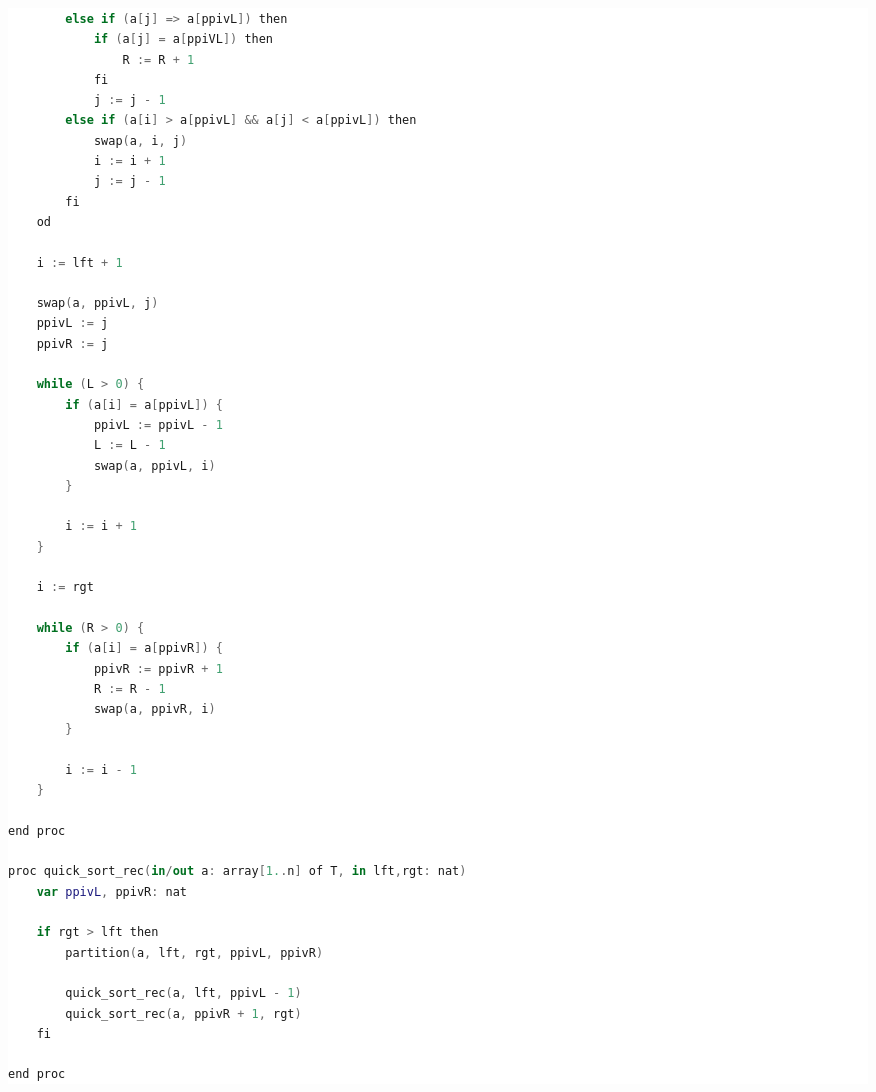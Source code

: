```kotlin
        else if (a[j] => a[ppivL]) then 
            if (a[j] = a[ppiVL]) then
                R := R + 1
            fi
            j := j - 1
        else if (a[i] > a[ppivL] && a[j] < a[ppivL]) then
            swap(a, i, j)
            i := i + 1
            j := j - 1
        fi
    od

    i := lft + 1

    swap(a, ppivL, j)
    ppivL := j
    ppivR := j

    while (L > 0) {
        if (a[i] = a[ppivL]) {
            ppivL := ppivL - 1
            L := L - 1
            swap(a, ppivL, i)
        }

        i := i + 1
    }

    i := rgt

    while (R > 0) {
        if (a[i] = a[ppivR]) {
            ppivR := ppivR + 1
            R := R - 1
            swap(a, ppivR, i)
        }

        i := i - 1
    }

end proc

proc quick_sort_rec(in/out a: array[1..n] of T, in lft,rgt: nat)
    var ppivL, ppivR: nat

    if rgt > lft then 
        partition(a, lft, rgt, ppivL, ppivR)

        quick_sort_rec(a, lft, ppivL - 1)
        quick_sort_rec(a, ppivR + 1, rgt)
    fi

end proc
```